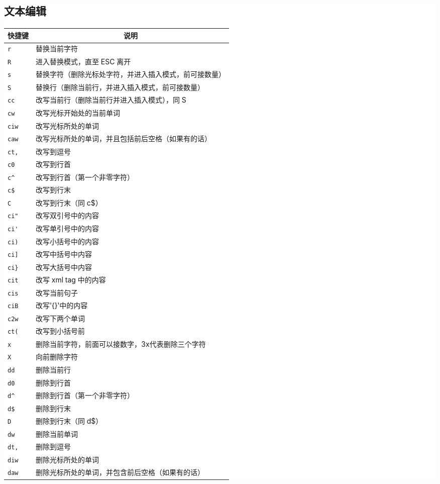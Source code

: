 ## 文本编辑

| 快捷键            | 说明                                    |
| -------------- | ------------------------------------- |
| `r`            | 替换当前字符                                |
| `R`            | 进入替换模式，直至 ESC 离开                      |
| `s`            | 替换字符（删除光标处字符，并进入插入模式，前可接数量）           |
| `S`            | 替换行（删除当前行，并进入插入模式，前可接数量）              |
| `cc`           | 改写当前行（删除当前行并进入插入模式），同 S               |
| `cw`           | 改写光标开始处的当前单词                          |
| `ciw`          | 改写光标所处的单词                             |
| `caw`          | 改写光标所处的单词，并且包括前后空格（如果有的话）             |
| `ct,`          | 改写到逗号                                 |
| `c0`           | 改写到行首                                 |
| `c^`           | 改写到行首（第一个非零字符）                        |
| `c$`           | 改写到行末                                 |
| `C`            | 改写到行末（同 c$）                           |
| `ci"`          | 改写双引号中的内容                             |
| `ci'`          | 改写单引号中的内容                             |
| `ci)`          | 改写小括号中的内容                             |
| `ci]`          | 改写中括号中内容                              |
| `ci}`          | 改写大括号中内容                              |
| `cit`          | 改写 xml tag 中的内容                       |
| `cis`          | 改写当前句子                                |
| `ciB`          | 改写'{}'中的内容                            |
| `c2w`          | 改写下两个单词                               |
| `ct(`          | 改写到小括号前                               |
| `x`            | 删除当前字符，前面可以接数字，3x代表删除三个字符             |
| `X`            | 向前删除字符                                |
| `dd`           | 删除当前行                                 |
| `d0`           | 删除到行首                                 |
| `d^`           | 删除到行首（第一个非零字符）                        |
| `d$`           | 删除到行末                                 |
| `D`            | 删除到行末（同 d$）                           |
| `dw`           | 删除当前单词                                |
| `dt,`          | 删除到逗号                                 |
| `diw`          | 删除光标所处的单词                             |
| `daw`          | 删除光标所处的单词，并包含前后空格（如果有的话）              |